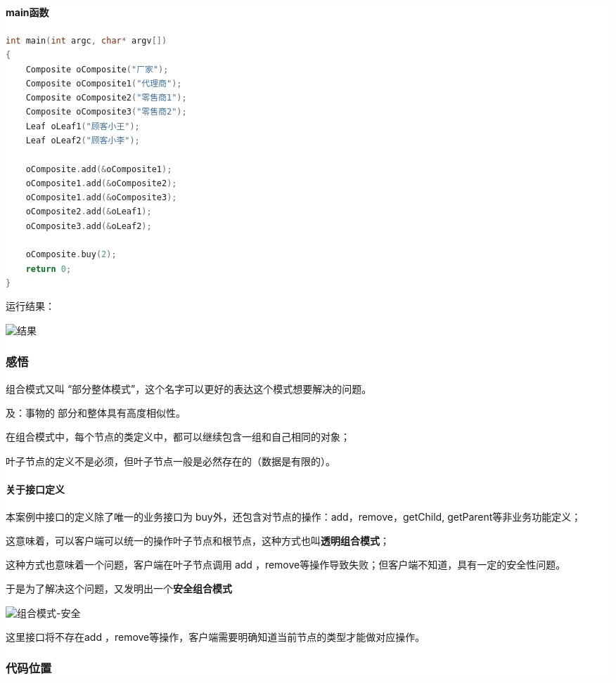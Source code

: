 

#### main函数

```cpp
int main(int argc, char* argv[])
{
	Composite oComposite("厂家");
	Composite oComposite1("代理商");
	Composite oComposite2("零售商1");
	Composite oComposite3("零售商2");
	Leaf oLeaf1("顾客小王");
	Leaf oLeaf2("顾客小李");

	oComposite.add(&oComposite1);
	oComposite1.add(&oComposite2);
	oComposite1.add(&oComposite3);
	oComposite2.add(&oLeaf1);
	oComposite3.add(&oLeaf2);

	oComposite.buy(2);
	return 0;
}
```



运行结果： 

![结果](img/design_pattern/202207281945959.png)



### 感悟

组合模式又叫 “部分整体模式”，这个名字可以更好的表达这个模式想要解决的问题。

及：事物的 部分和整体具有高度相似性。

在组合模式中，每个节点的类定义中，都可以继续包含一组和自己相同的对象；

叶子节点的定义不是必须，但叶子节点一般是必然存在的（数据是有限的）。

#### 关于接口定义

本案例中接口的定义除了唯一的业务接口为 buy外，还包含对节点的操作：add，remove，getChild, getParent等非业务功能定义；

这意味着，可以客户端可以统一的操作叶子节点和根节点，这种方式也叫**透明组合模式**；

这种方式也意味着一个问题，客户端在叶子节点调用 add ，remove等操作导致失败；但客户端不知道，具有一定的安全性问题。

于是为了解决这个问题，又发明出一个**安全组合模式**

![组合模式-安全](img/design_pattern/17Composite01.drawio.svg)

这里接口将不存在add ，remove等操作，客户端需要明确知道当前节点的类型才能做对应操作。



### 代码位置

